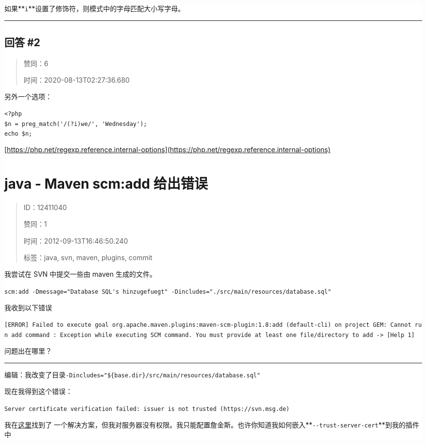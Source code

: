 如果**`i`**设置了修饰符，则模式中的字母匹配大小写字母。

* * *

## 回答 #2

> 赞同：6
> 
> 时间：2020-08-13T02:27:36.680

另外一个选项：

```
<?php
$n = preg_match('/(?i)we/', 'Wednesday');
echo $n; 
```

[https://php.net/regexp.reference.internal-options](https://php.net/regexp.reference.internal-options)

# java - Maven scm:add 给出错误

> ID：12411040
> 
> 赞同：1
> 
> 时间：2012-09-13T16:46:50.240
> 
> 标签：java, svn, maven, plugins, commit

我尝试在 SVN 中提交一些由 maven 生成的文件。

```
scm:add -Dmessage="Database SQL's hinzugefuegt" -Dincludes="./src/main/resources/database.sql" 
```

我收到以下错误

```
[ERROR] Failed to execute goal org.apache.maven.plugins:maven-scm-plugin:1.8:add (default-cli) on project GEM: Cannot run add command : Exception while executing SCM command. You must provide at least one file/directory to add -> [Help 1] 
```

问题出在哪里？

* * *

编辑：我改变了目录`-Dincludes="${base.dir}/src/main/resources/database.sql"`

现在我得到这个错误：

```
Server certificate verification failed: issuer is not trusted (https://svn.msg.de) 
```

我在[这里](https://stackoverflow.com/questions/3147660/server-certificate-verification-failed-issuer-is-not-trusted "这里")找到了 一个解决方案，但我对服务器没有权限。我只能配置詹金斯。也许你知道我如何嵌入**`--trust-server-cert`**到我的插件中
